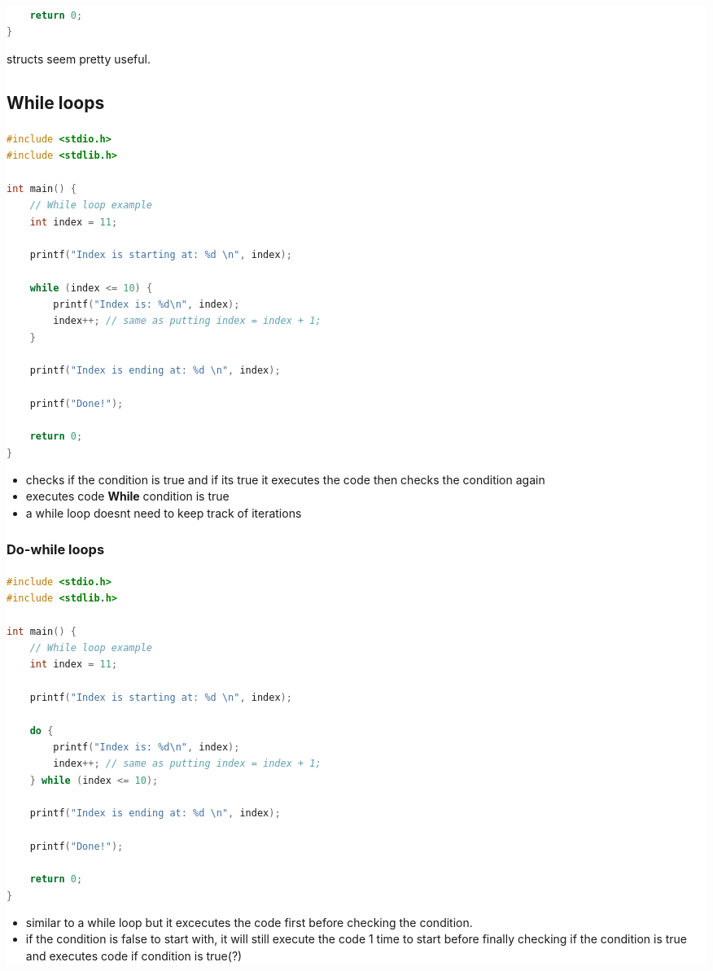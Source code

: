 ```c
    return 0;
}
```
structs seem pretty useful.

## While loops
```c
#include <stdio.h>
#include <stdlib.h>

int main() {
    // While loop example
    int index = 11;

	printf("Index is starting at: %d \n", index);

    while (index <= 10) {
        printf("Index is: %d\n", index);
        index++; // same as putting index = index + 1;
    }

	printf("Index is ending at: %d \n", index);

    printf("Done!");

    return 0;
}
```
- checks if the condition is true and if its true it executes the code then checks the condition again
- executes code **While** condition is true
- a while loop doesnt need to keep track of iterations

### Do-while loops
```c
#include <stdio.h>
#include <stdlib.h>

int main() {
    // While loop example
    int index = 11;

	printf("Index is starting at: %d \n", index);

    do {
        printf("Index is: %d\n", index);
        index++; // same as putting index = index + 1;
    } while (index <= 10);

	printf("Index is ending at: %d \n", index);

    printf("Done!");

    return 0;
}
```
- similar to a while loop but it excecutes the code first before checking the condition.
- if the condition is false to start with, it will still execute the code 1 time to start before finally checking if the condition is true and executes code if condition is true(?)
